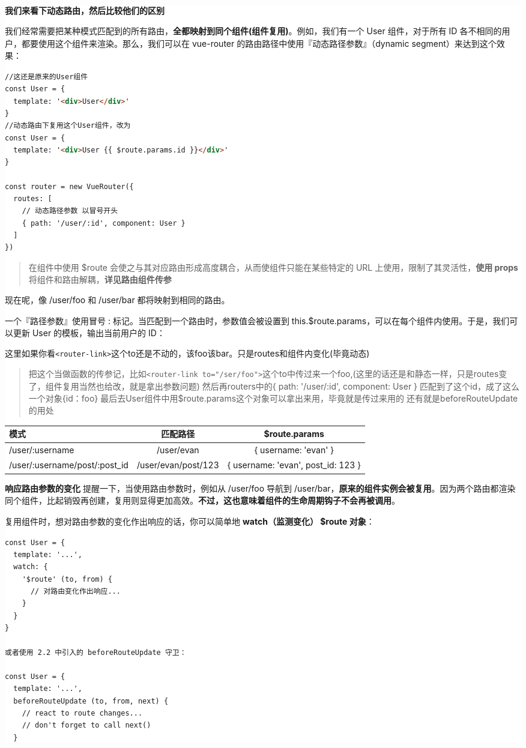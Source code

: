 **我们来看下动态路由，然后比较他们的区别**

我们经常需要把某种模式匹配到的所有路由，**全都映射到同个组件(组件复用)**。例如，我们有一个 User 组件，对于所有 ID 各不相同的用户，都要使用这个组件来渲染。那么，我们可以在 vue-router 的路由路径中使用『动态路径参数』（dynamic segment）来达到这个效果：


```html
//这还是原来的User组件
const User = {
  template: '<div>User</div>'
}
//动态路由下复用这个User组件，改为
const User = {
  template: '<div>User {{ $route.params.id }}</div>'
}

const router = new VueRouter({
  routes: [
    // 动态路径参数 以冒号开头
    { path: '/user/:id', component: User }
  ]
})

```

> 在组件中使用 $route 会使之与其对应路由形成高度耦合，从而使组件只能在某些特定的 URL 上使用，限制了其灵活性，**使用 props** 将组件和路由解耦，**详见路由组件传参**

现在呢，像 /user/foo 和 /user/bar 都将映射到相同的路由。

一个『路径参数』使用冒号 : 标记。当匹配到一个路由时，参数值会被设置到 this.$route.params，可以在每个组件内使用。于是，我们可以更新 User 的模板，输出当前用户的 ID：

这里如果你看`<router-link>`这个to还是不动的，该foo该bar。只是routes和组件内变化(毕竟动态)

> 把这个当做函数的传参记，比如`<router-link to="/ser/foo">`这个to中传过来一个foo,(这里的话还是和静态一样，只是routes变了，组件复用当然也给改，就是拿出参数问题)
> 然后再routers中的{ path: '/user/:id', component: User } 匹配到了这个id，成了这么一个对象{id：foo}
> 最后去User组件中用$route.params这个对象可以拿出来用，毕竟就是传过来用的
> 还有就是beforeRouteUpdate的用处

| 模式                           | 匹配路径            | $route.params                      |
| :----------------------------- | :-----------------: | :--------------------------------: |
| /user/:username                | /user/evan          | { username: 'evan' }               |
| /user/:username/post/:post\_id | /user/evan/post/123 | { username: 'evan', post_id: 123 } |

**响应路由参数的变化**
提醒一下，当使用路由参数时，例如从 /user/foo 导航到 /user/bar，**原来的组件实例会被复用**。因为两个路由都渲染同个组件，比起销毁再创建，复用则显得更加高效。**不过，这也意味着组件的生命周期钩子不会再被调用**。

复用组件时，想对路由参数的变化作出响应的话，你可以简单地 **watch（监测变化） $route 对象**：

```html
const User = {
  template: '...',
  watch: {
    '$route' (to, from) {
      // 对路由变化作出响应...
    }
  }
}

或者使用 2.2 中引入的 beforeRouteUpdate 守卫：

const User = {
  template: '...',
  beforeRouteUpdate (to, from, next) {
    // react to route changes...
    // don't forget to call next()
  }
```